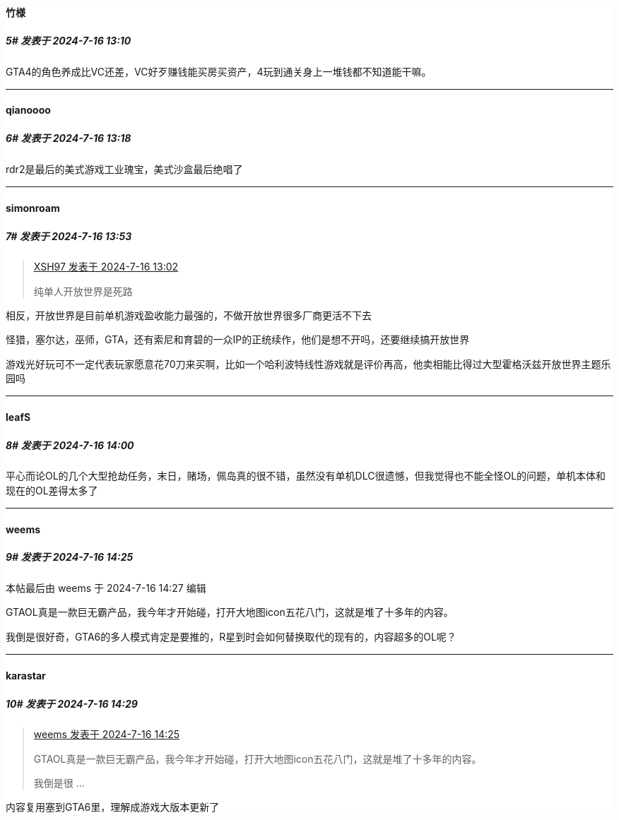 ####  竹様  
##### 5#       发表于 2024-7-16 13:10

GTA4的角色养成比VC还差，VC好歹赚钱能买房买资产，4玩到通关身上一堆钱都不知道能干嘛。

*****

####  qianoooo  
##### 6#       发表于 2024-7-16 13:18

rdr2是最后的美式游戏工业瑰宝，美式沙盒最后绝唱了

*****

####  simonroam  
##### 7#       发表于 2024-7-16 13:53

<blockquote><a href="httphttps://bbs.saraba1st.com/2b/forum.php?mod=redirect&amp;goto=findpost&amp;pid=65599995&amp;ptid=2191643" target="_blank">XSH97 发表于 2024-7-16 13:02</a>

纯单人开放世界是死路</blockquote>
相反，开放世界是目前单机游戏盈收能力最强的，不做开放世界很多厂商更活不下去

怪猎，塞尔达，巫师，GTA，还有索尼和育碧的一众IP的正统续作，他们是想不开吗，还要继续搞开放世界

游戏光好玩可不一定代表玩家愿意花70刀来买啊，比如一个哈利波特线性游戏就是评价再高，他卖相能比得过大型霍格沃兹开放世界主题乐园吗

*****

####  leafS  
##### 8#       发表于 2024-7-16 14:00

平心而论OL的几个大型抢劫任务，末日，赌场，佩岛真的很不错，虽然没有单机DLC很遗憾，但我觉得也不能全怪OL的问题，单机本体和现在的OL差得太多了

*****

####  weems  
##### 9#       发表于 2024-7-16 14:25

 本帖最后由 weems 于 2024-7-16 14:27 编辑 

GTAOL真是一款巨无霸产品，我今年才开始碰，打开大地图icon五花八门，这就是堆了十多年的内容。

我倒是很好奇，GTA6的多人模式肯定是要推的，R星到时会如何替换取代的现有的，内容超多的OL呢？

*****

####  karastar  
##### 10#       发表于 2024-7-16 14:29

<blockquote><a href="httphttps://bbs.saraba1st.com/2b/forum.php?mod=redirect&amp;goto=findpost&amp;pid=65600821&amp;ptid=2191643" target="_blank">weems 发表于 2024-7-16 14:25</a>

GTAOL真是一款巨无霸产品，我今年才开始碰，打开大地图icon五花八门，这就是堆了十多年的内容。

我倒是很 ...</blockquote>
内容复用塞到GTA6里，理解成游戏大版本更新了
